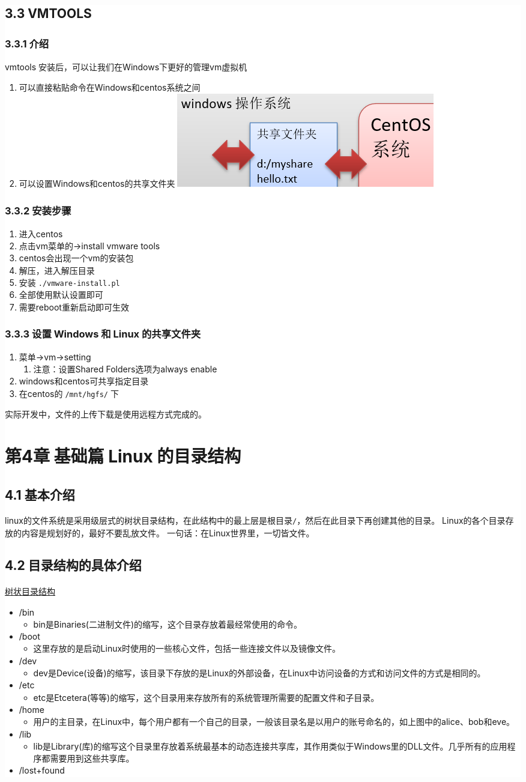 
## 3.3 VMTOOLS

### 3.3.1 介绍
vmtools 安装后，可以让我们在Windows下更好的管理vm虚拟机
1. 可以直接粘贴命令在Windows和centos系统之间
2. 可以设置Windows和centos的共享文件夹
    ![20220912222538](image/Linux/20220912222538.png)

### 3.3.2 安装步骤
1. 进入centos
2. 点击vm菜单的->install vmware tools
3. centos会出现一个vm的安装包
4. 解压，进入解压目录
6. 安装 `./vmware-install.pl`
7. 全部使用默认设置即可
8. 需要reboot重新启动即可生效

### 3.3.3 设置 Windows 和 Linux 的共享文件夹
1. 菜单->vm->setting
   1. 注意：设置Shared Folders选项为always enable
2. windows和centos可共享指定目录
3. 在centos的 `/mnt/hgfs/` 下

实际开发中，文件的上传下载是使用远程方式完成的。



# 第4章 基础篇 Linux 的目录结构

## 4.1 基本介绍
linux的文件系统是采用级层式的树状目录结构，在此结构中的最上层是根目录`/`，然后在此目录下再创建其他的目录。
Linux的各个目录存放的内容是规划好的，最好不要乱放文件。
一句话：在Linux世界里，一切皆文件。


## 4.2 目录结构的具体介绍
[树状目录结构](https://www.runoob.com/wp-content/uploads/2014/06/d0c50-linux2bfile2bsystem2bhierarchy.jpg)

- /bin
  - bin是Binaries(二进制文件)的缩写，这个目录存放着最经常使用的命令。
- /boot
  - 这里存放的是启动Linux时使用的一些核心文件，包括一些连接文件以及镜像文件。
- /dev
  - dev是Device(设备)的缩写，该目录下存放的是Linux的外部设备，在Linux中访问设备的方式和访问文件的方式是相同的。
- /etc
  - etc是Etcetera(等等)的缩写，这个目录用来存放所有的系统管理所需要的配置文件和子目录。
- /home
  - 用户的主目录，在Linux中，每个用户都有一个自己的目录，一般该目录名是以用户的账号命名的，如上图中的alice、bob和eve。
- /lib
  - lib是Library(库)的缩写这个目录里存放着系统最基本的动态连接共享库，其作用类似于Windows里的DLL文件。几乎所有的应用程序都需要用到这些共享库。
- /lost+found